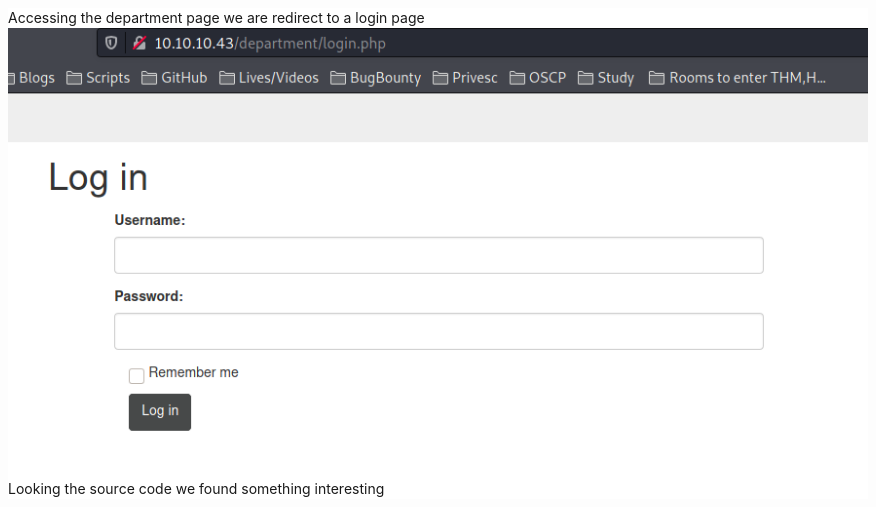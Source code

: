Accessing the department page we are redirect to a login page  
![alt text](./img/nineveh05.PNG?raw=true)  

Looking the source code we found something interesting  